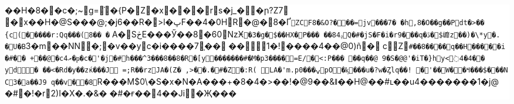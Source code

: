 ��H�8��c�;~g=֗� {P�Z�x���rs�j\_��ր?Z7
�x��H�@S���@;�j6��R�>l�ڀF��4�0HR�@�8�Ґ`ZCF8�&O?���=j v���7�
�h,8�O��g��Pdt�>��{c(�����r:Qq���(8��
�`
A�SڂE���Ӳ� �8�60NzӾ`�3�ց�$��HX�P��� ��8ݚ4Q�#�jS�F�i�r9���q�ڐ�$㠧z��)�\*y�.�U�B `3�m��NN�;�v��yc�i����7֛��
��1�!����4��@0)ñ� cZ`#��8��� �q��H��� ��i �#��
+��@�c4ރ�ҏ�c�'�j�#h� ��^3���8��8�R�[y�������# �M�p3����=E/�< :P���
��q��@ 9�S�@@'�iT�}hy<߭4�4��yd � ��<�Rd�y� �zќ���J =;R��rzJA�(Z� ,>��.�#�Z�:R( LA�'m.pݍ���0pO�ᶄ���u�?w�Ȥlq��! �'��W��ߞ���$���NC3�a��J9
q��v��8`R���M$0\�S� x�N�A���+�8�4�>��!�@9��&ǁ��H@��#ւ��u4����� ��1�j@ �#�!�r2)I�X�.�&� �#�ғ��4��Ji�Җ���
 




















